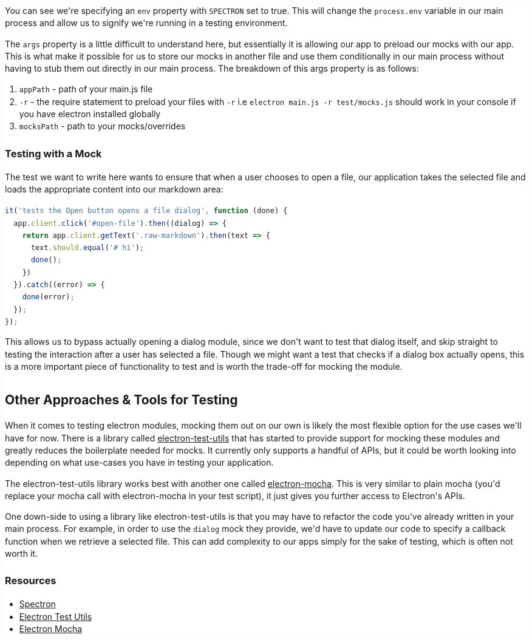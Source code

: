 You can see we're specifying an `env` property with `SPECTRON` set to true. This will change the `process.env` variable in our main process and allow us to signify we're running in a testing environment.

The `args` property is a little difficult to understand here, but essentially it is allowing our app to preload our mocks with our app. This is what make it possible for us to store our mocks in another file and use them conditionally in our main process without having to stub them out directly in our main process. The breakdown of this args property is as follows:

1. `appPath` - path of your main.js file
2. `-r` - the require statement to preload your files with `-r` i.e `electron main.js -r test/mocks.js` should work in your console if you have electron installed globally
3. `mocksPath` - path to your mocks/overrides

### Testing with a Mock
The test we want to write here wants to ensure that when a user chooses to open a file, our application takes the selected file and loads the appropriate content into our markdown area:

```js
it('tests the Open button opens a file dialog', function (done) {
  app.client.click('#open-file').then((dialog) => { 
    return app.client.getText('.raw-markdown').then(text => {
      text.should.equal('# hi');
      done();
    })
  }).catch((error) => {
    done(error);
  });
});
```

This allows us to bypass actually opening a dialog module, since we don't want to test that dialog itself, and skip straight to testing the interaction after a user has selected a file. Though we might want a test that checks if a dialog box actually opens, this is a more important piece of functionality to test and is worth the trade-off for mocking the module.


## Other Approaches & Tools for Testing
When it comes to testing electron modules, mocking them out on our own is likely the most flexible option for the use cases we'll have for now. There is a library called [electron-test-utils](https://github.com/MarshallOfSound/electron-test-utils) that has started to provide support for mocking these modules and greatly reduces the boilerplate needed for mocks. It currently only supports a handful of APIs, but it could be worth looking into depending on what use-cases you have in testing your application.

The electron-test-utils library works best with another one called [electron-mocha](https://github.com/jprichardson/electron-mocha). This is very similar to plain mocha (you'd replace your mocha call with electron-mocha in your test script), it just gives you further access to Electron's APIs.

One down-side to using a library like electron-test-utils is that you may have to refactor the code you've already written in your main process. For example, in order to use the `dialog` mock they provide, we'd have to update our code to specify a callback function when we retrieve a selected file. This can add complexity to our apps simply for the sake of testing, which is often not worth it.

### Resources

* [Spectron](https://github.com/electron/spectron)
* [Electron Test Utils](https://github.com/MarshallOfSound/electron-test-utils)
* [Electron Mocha](https://github.com/jprichardson/electron-mocha)